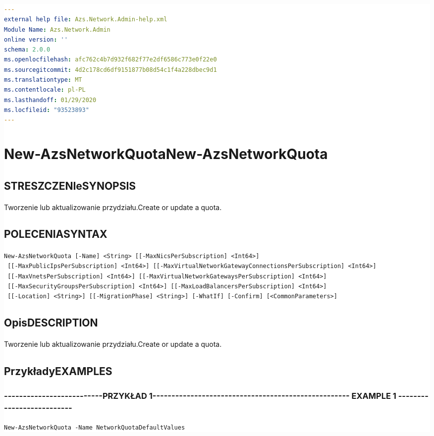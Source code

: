```yaml
---
external help file: Azs.Network.Admin-help.xml
Module Name: Azs.Network.Admin
online version: ''
schema: 2.0.0
ms.openlocfilehash: afc762c4b7d932f682f77e2df6586c773e0f22e0
ms.sourcegitcommit: 4d2c178cd6df9151877b08d54c1f4a228dbec9d1
ms.translationtype: MT
ms.contentlocale: pl-PL
ms.lasthandoff: 01/29/2020
ms.locfileid: "93523893"
---
```

# <span data-ttu-id="59ad9-101">New-AzsNetworkQuota</span><span class="sxs-lookup"><span data-stu-id="59ad9-101">New-AzsNetworkQuota</span></span>

## <span data-ttu-id="59ad9-102">STRESZCZENIe</span><span class="sxs-lookup"><span data-stu-id="59ad9-102">SYNOPSIS</span></span>
<span data-ttu-id="59ad9-103">Tworzenie lub aktualizowanie przydziału.</span><span class="sxs-lookup"><span data-stu-id="59ad9-103">Create or update a quota.</span></span>

## <span data-ttu-id="59ad9-104">POLECENIA</span><span class="sxs-lookup"><span data-stu-id="59ad9-104">SYNTAX</span></span>

```
New-AzsNetworkQuota [-Name] <String> [[-MaxNicsPerSubscription] <Int64>]
 [[-MaxPublicIpsPerSubscription] <Int64>] [[-MaxVirtualNetworkGatewayConnectionsPerSubscription] <Int64>]
 [[-MaxVnetsPerSubscription] <Int64>] [[-MaxVirtualNetworkGatewaysPerSubscription] <Int64>]
 [[-MaxSecurityGroupsPerSubscription] <Int64>] [[-MaxLoadBalancersPerSubscription] <Int64>]
 [[-Location] <String>] [[-MigrationPhase] <String>] [-WhatIf] [-Confirm] [<CommonParameters>]
```

## <span data-ttu-id="59ad9-105">Opis</span><span class="sxs-lookup"><span data-stu-id="59ad9-105">DESCRIPTION</span></span>
<span data-ttu-id="59ad9-106">Tworzenie lub aktualizowanie przydziału.</span><span class="sxs-lookup"><span data-stu-id="59ad9-106">Create or update a quota.</span></span>

## <span data-ttu-id="59ad9-107">Przykłady</span><span class="sxs-lookup"><span data-stu-id="59ad9-107">EXAMPLES</span></span>

### <span data-ttu-id="59ad9-108">--------------------------PRZYKŁAD 1--------------------------</span><span class="sxs-lookup"><span data-stu-id="59ad9-108">-------------------------- EXAMPLE 1 --------------------------</span></span>
```
New-AzsNetworkQuota -Name NetworkQuotaDefaultValues
```
